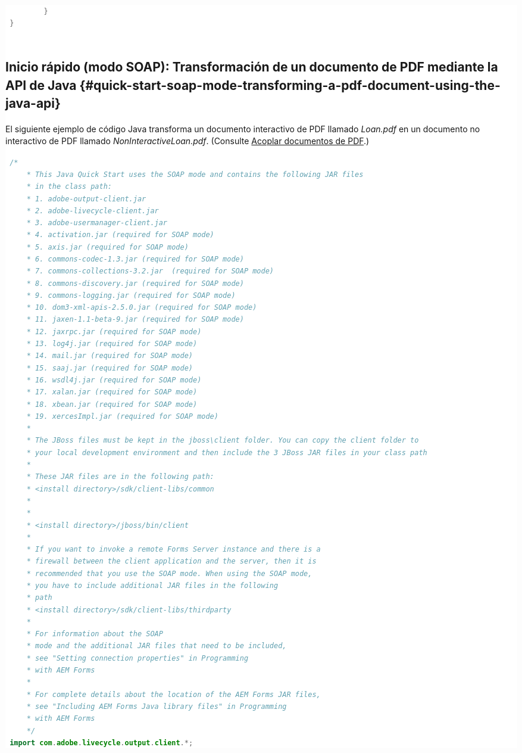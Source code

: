 ```java
         }
 }
 
```

## Inicio rápido (modo SOAP): Transformación de un documento de PDF mediante la API de Java {#quick-start-soap-mode-transforming-a-pdf-document-using-the-java-api}

El siguiente ejemplo de código Java transforma un documento interactivo de PDF llamado *Loan.pdf* en un documento no interactivo de PDF llamado *NonInteractiveLoan.pdf*. (Consulte [Acoplar documentos de PDF](/help/forms/developing/creating-document-output-streams.md#flattening-pdf-documents).)

```java
 /*
     * This Java Quick Start uses the SOAP mode and contains the following JAR files
     * in the class path:
     * 1. adobe-output-client.jar
     * 2. adobe-livecycle-client.jar
     * 3. adobe-usermanager-client.jar
     * 4. activation.jar (required for SOAP mode)
     * 5. axis.jar (required for SOAP mode)
     * 6. commons-codec-1.3.jar (required for SOAP mode)
     * 7. commons-collections-3.2.jar  (required for SOAP mode)
     * 8. commons-discovery.jar (required for SOAP mode)
     * 9. commons-logging.jar (required for SOAP mode)
     * 10. dom3-xml-apis-2.5.0.jar (required for SOAP mode)
     * 11. jaxen-1.1-beta-9.jar (required for SOAP mode)
     * 12. jaxrpc.jar (required for SOAP mode)
     * 13. log4j.jar (required for SOAP mode)
     * 14. mail.jar (required for SOAP mode)
     * 15. saaj.jar (required for SOAP mode)
     * 16. wsdl4j.jar (required for SOAP mode)
     * 17. xalan.jar (required for SOAP mode)
     * 18. xbean.jar (required for SOAP mode)
     * 19. xercesImpl.jar (required for SOAP mode)
     *
     * The JBoss files must be kept in the jboss\client folder. You can copy the client folder to
     * your local development environment and then include the 3 JBoss JAR files in your class path
     *
     * These JAR files are in the following path:
     * <install directory>/sdk/client-libs/common
     *
     *
     * <install directory>/jboss/bin/client
     *
     * If you want to invoke a remote Forms Server instance and there is a
     * firewall between the client application and the server, then it is
     * recommended that you use the SOAP mode. When using the SOAP mode,
     * you have to include additional JAR files in the following
     * path
     * <install directory>/sdk/client-libs/thirdparty
     *
     * For information about the SOAP
     * mode and the additional JAR files that need to be included,
     * see "Setting connection properties" in Programming
     * with AEM Forms
     *
     * For complete details about the location of the AEM Forms JAR files,
     * see "Including AEM Forms Java library files" in Programming
     * with AEM Forms
     */
 import com.adobe.livecycle.output.client.*;
```